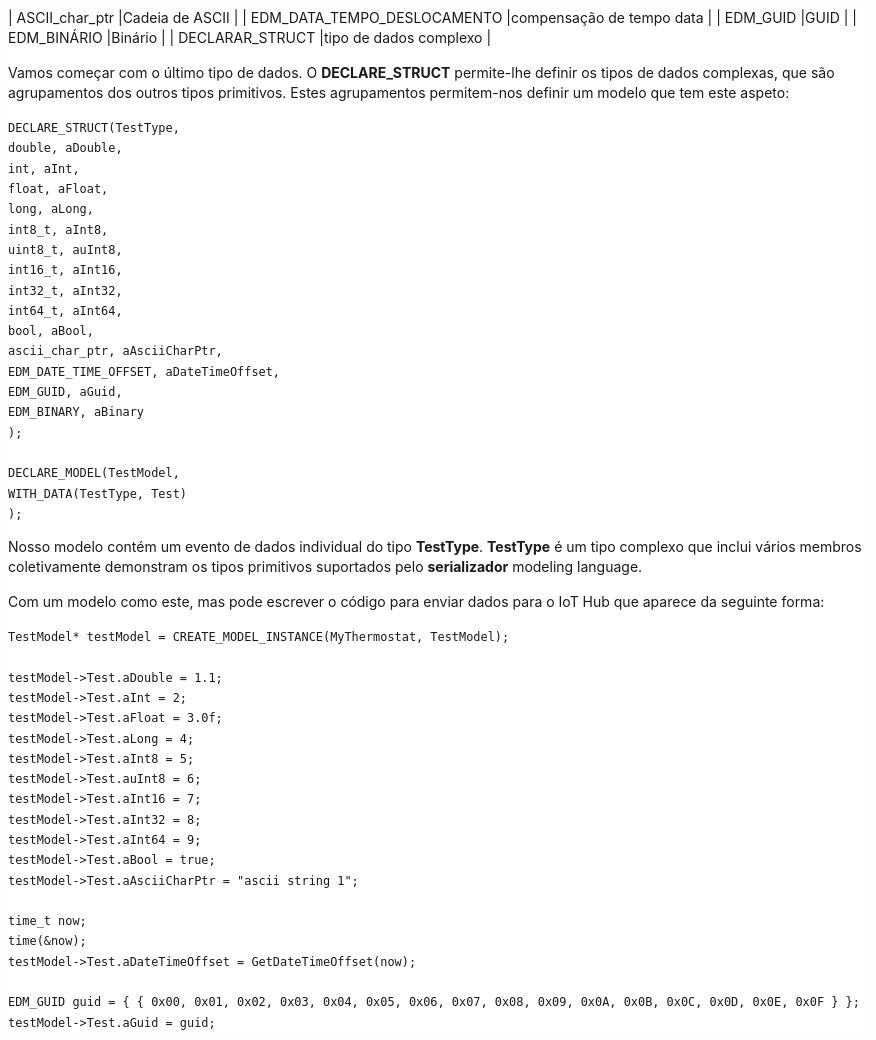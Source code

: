 | ASCII\_char\_ptr |Cadeia de ASCII |
| EDM\_DATA\_TEMPO\_DESLOCAMENTO |compensação de tempo data |
| EDM\_GUID |GUID |
| EDM\_BINÁRIO |Binário |
| DECLARAR\_STRUCT |tipo de dados complexo |

Vamos começar com o último tipo de dados. O **DECLARE\_STRUCT** permite-lhe definir os tipos de dados complexas, que são agrupamentos dos outros tipos primitivos. Estes agrupamentos permitem-nos definir um modelo que tem este aspeto:

```
DECLARE_STRUCT(TestType,
double, aDouble,
int, aInt,
float, aFloat,
long, aLong,
int8_t, aInt8,
uint8_t, auInt8,
int16_t, aInt16,
int32_t, aInt32,
int64_t, aInt64,
bool, aBool,
ascii_char_ptr, aAsciiCharPtr,
EDM_DATE_TIME_OFFSET, aDateTimeOffset,
EDM_GUID, aGuid,
EDM_BINARY, aBinary
);

DECLARE_MODEL(TestModel,
WITH_DATA(TestType, Test)
);
```

Nosso modelo contém um evento de dados individual do tipo **TestType**. **TestType** é um tipo complexo que inclui vários membros coletivamente demonstram os tipos primitivos suportados pelo **serializador** modeling language.

Com um modelo como este, mas pode escrever o código para enviar dados para o IoT Hub que aparece da seguinte forma:

```
TestModel* testModel = CREATE_MODEL_INSTANCE(MyThermostat, TestModel);

testModel->Test.aDouble = 1.1;
testModel->Test.aInt = 2;
testModel->Test.aFloat = 3.0f;
testModel->Test.aLong = 4;
testModel->Test.aInt8 = 5;
testModel->Test.auInt8 = 6;
testModel->Test.aInt16 = 7;
testModel->Test.aInt32 = 8;
testModel->Test.aInt64 = 9;
testModel->Test.aBool = true;
testModel->Test.aAsciiCharPtr = "ascii string 1";

time_t now;
time(&now);
testModel->Test.aDateTimeOffset = GetDateTimeOffset(now);

EDM_GUID guid = { { 0x00, 0x01, 0x02, 0x03, 0x04, 0x05, 0x06, 0x07, 0x08, 0x09, 0x0A, 0x0B, 0x0C, 0x0D, 0x0E, 0x0F } };
testModel->Test.aGuid = guid;

```